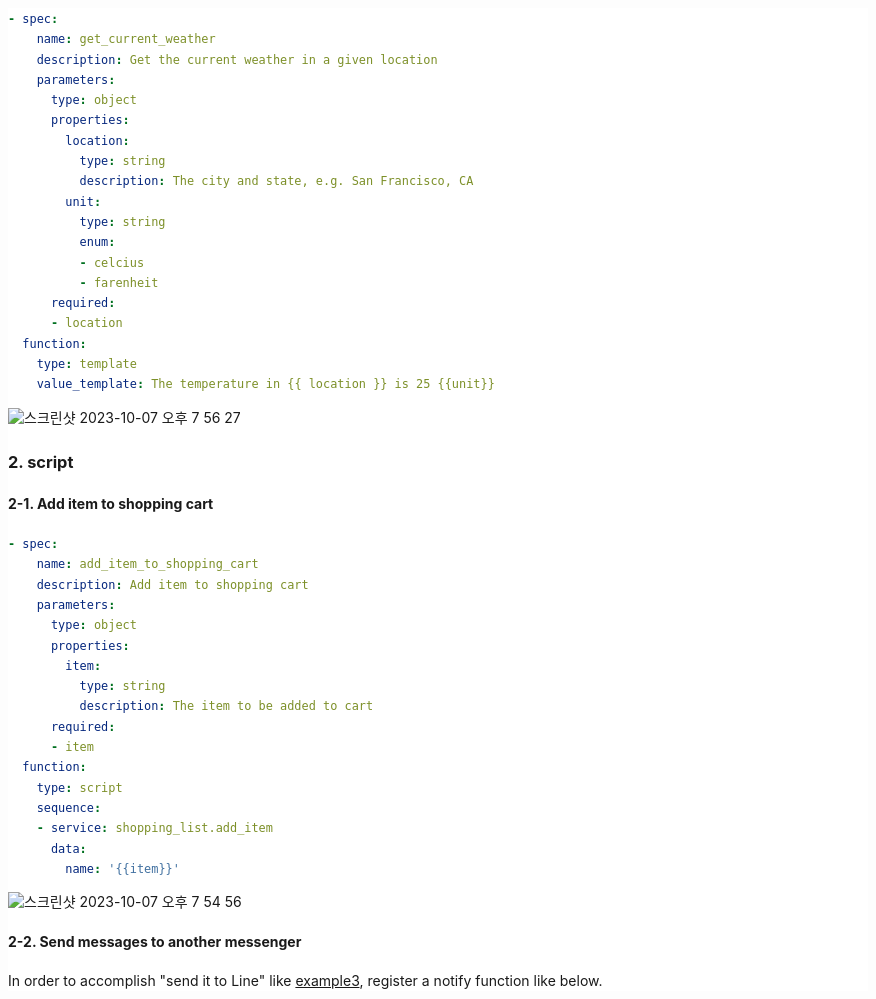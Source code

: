 ```yaml
- spec:
    name: get_current_weather
    description: Get the current weather in a given location
    parameters:
      type: object
      properties:
        location:
          type: string
          description: The city and state, e.g. San Francisco, CA
        unit:
          type: string
          enum:
          - celcius
          - farenheit
      required:
      - location
  function:
    type: template
    value_template: The temperature in {{ location }} is 25 {{unit}}
```

<img width="300" alt="스크린샷 2023-10-07 오후 7 56 27" src="https://github.com/jekalmin/extended_openai_conversation/assets/2917984/05e31ea5-daab-4759-b57d-9f5be546bac8">

### 2. script
#### 2-1. Add item to shopping cart
```yaml
- spec:
    name: add_item_to_shopping_cart
    description: Add item to shopping cart
    parameters:
      type: object
      properties:
        item:
          type: string
          description: The item to be added to cart
      required:
      - item
  function:
    type: script
    sequence:
    - service: shopping_list.add_item
      data:
        name: '{{item}}'
```

<img width="300" alt="스크린샷 2023-10-07 오후 7 54 56" src="https://github.com/jekalmin/extended_openai_conversation/assets/2917984/89060728-4703-4e57-8423-354cdc47f0ee">

#### 2-2. Send messages to another messenger

In order to accomplish "send it to Line" like [example3](https://github.com/jekalmin/extended_openai_conversation#3-hook-with-custom-notify-function), register a notify function like below.
